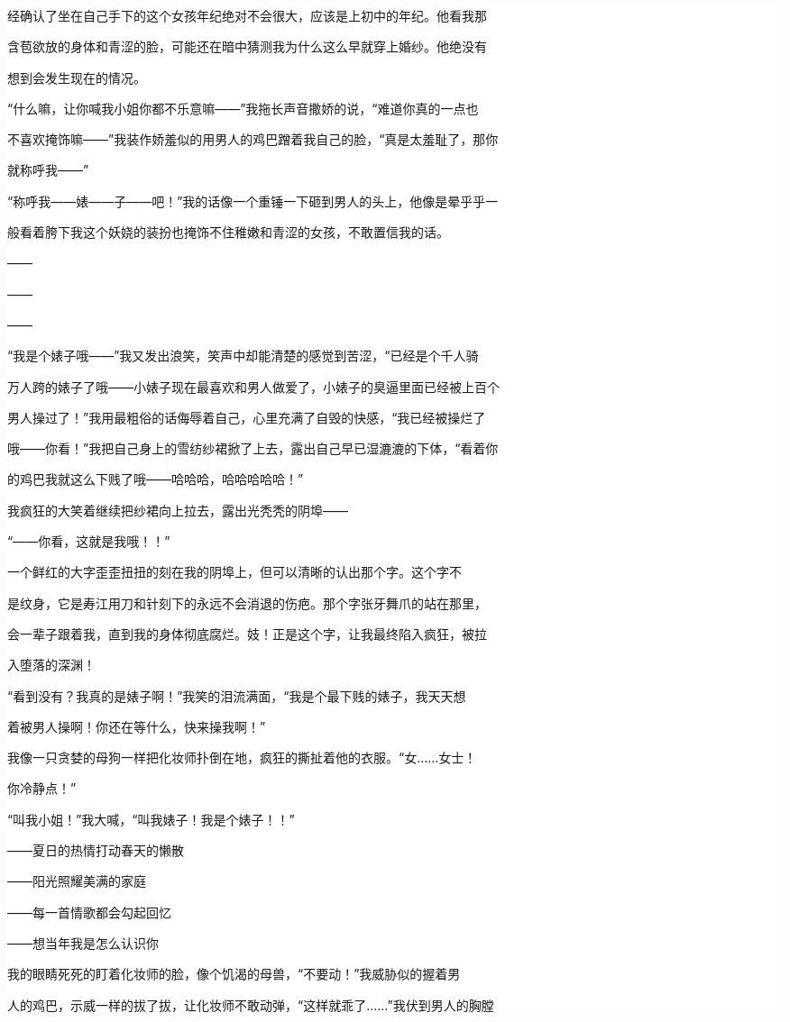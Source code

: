 经确认了坐在自己手下的这个女孩年纪绝对不会很大，应该是上初中的年纪。他看我那

含苞欲放的身体和青涩的脸，可能还在暗中猜测我为什么这么早就穿上婚纱。他绝没有

想到会发生现在的情况。

“什么嘛，让你喊我小姐你都不乐意嘛——”我拖长声音撒娇的说，“难道你真的一点也

不喜欢掩饰嘛——”我装作娇羞似的用男人的鸡巴蹭着我自己的脸，“真是太羞耻了，那你

就称呼我——”

“称呼我——婊——子——吧！”我的话像一个重锤一下砸到男人的头上，他像是晕乎乎一

般看着胯下我这个妖娆的装扮也掩饰不住稚嫩和青涩的女孩，不敢置信我的话。

——

——

——

“我是个婊子哦——”我又发出浪笑，笑声中却能清楚的感觉到苦涩，“已经是个千人骑

万人跨的婊子了哦——小婊子现在最喜欢和男人做爱了，小婊子的臭逼里面已经被上百个

男人操过了！”我用最粗俗的话侮辱着自己，心里充满了自毁的快感，“我已经被操烂了

哦——你看！”我把自己身上的雪纺纱裙掀了上去，露出自己早已湿漉漉的下体，“看着你

的鸡巴我就这么下贱了哦——哈哈哈，哈哈哈哈哈！”

我疯狂的大笑着继续把纱裙向上拉去，露出光秃秃的阴埠——

“——你看，这就是我哦！！”

一个鲜红的大字歪歪扭扭的刻在我的阴埠上，但可以清晰的认出那个字。这个字不

是纹身，它是寿江用刀和针刻下的永远不会消退的伤疤。那个字张牙舞爪的站在那里，

会一辈子跟着我，直到我的身体彻底腐烂。妓！正是这个字，让我最终陷入疯狂，被拉

入堕落的深渊！

“看到没有？我真的是婊子啊！”我笑的泪流满面，“我是个最下贱的婊子，我天天想

着被男人操啊！你还在等什么，快来操我啊！”

我像一只贪婪的母狗一样把化妆师扑倒在地，疯狂的撕扯着他的衣服。“女……女士！

你冷静点！”

“叫我小姐！”我大喊，“叫我婊子！我是个婊子！！”

——夏日的热情打动春天的懒散

——阳光照耀美满的家庭

——每一首情歌都会勾起回忆

——想当年我是怎么认识你

我的眼睛死死的盯着化妆师的脸，像个饥渴的母兽，“不要动！”我威胁似的握着男

人的鸡巴，示威一样的拔了拔，让化妆师不敢动弹，“这样就乖了……”我伏到男人的胸膛
